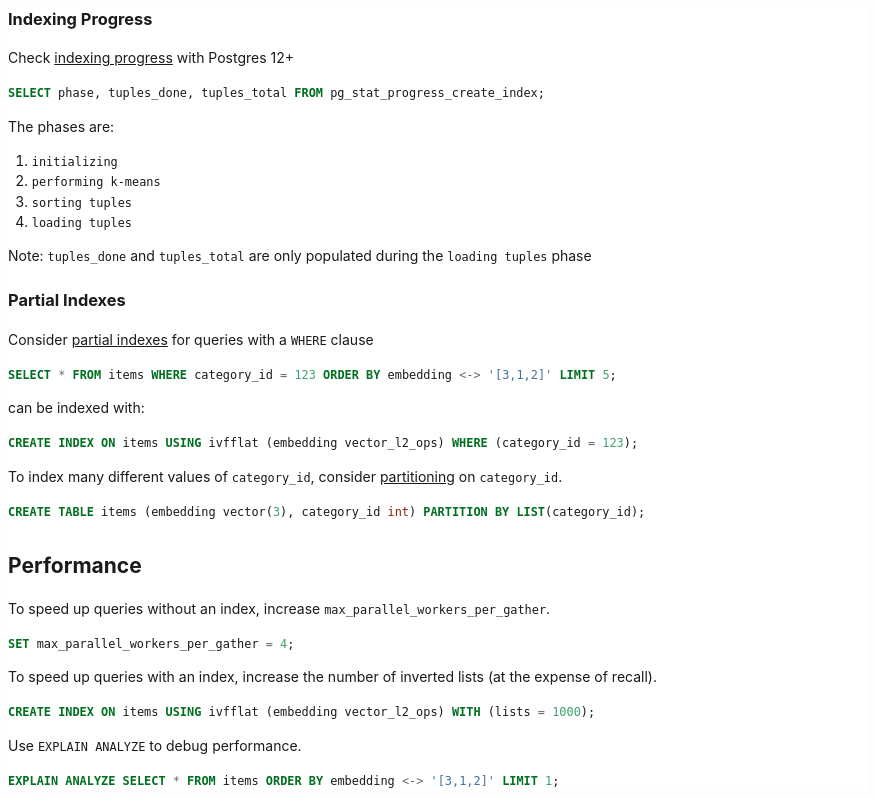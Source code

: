 ### Indexing Progress

Check [indexing progress](https://www.postgresql.org/docs/current/progress-reporting.html#CREATE-INDEX-PROGRESS-REPORTING) with Postgres 12+

```sql
SELECT phase, tuples_done, tuples_total FROM pg_stat_progress_create_index;
```

The phases are:

1. `initializing`
2. `performing k-means`
3. `sorting tuples`
4. `loading tuples`

Note: `tuples_done` and `tuples_total` are only populated during the `loading tuples` phase

### Partial Indexes

Consider [partial indexes](https://www.postgresql.org/docs/current/indexes-partial.html) for queries with a `WHERE` clause

```sql
SELECT * FROM items WHERE category_id = 123 ORDER BY embedding <-> '[3,1,2]' LIMIT 5;
```

can be indexed with:

```sql
CREATE INDEX ON items USING ivfflat (embedding vector_l2_ops) WHERE (category_id = 123);
```

To index many different values of `category_id`, consider [partitioning](https://www.postgresql.org/docs/current/ddl-partitioning.html) on `category_id`.

```sql
CREATE TABLE items (embedding vector(3), category_id int) PARTITION BY LIST(category_id);
```

## Performance

To speed up queries without an index, increase `max_parallel_workers_per_gather`.

```sql
SET max_parallel_workers_per_gather = 4;
```

To speed up queries with an index, increase the number of inverted lists (at the expense of recall).

```sql
CREATE INDEX ON items USING ivfflat (embedding vector_l2_ops) WITH (lists = 1000);
```

Use `EXPLAIN ANALYZE` to debug performance.

```sql
EXPLAIN ANALYZE SELECT * FROM items ORDER BY embedding <-> '[3,1,2]' LIMIT 1;
```
